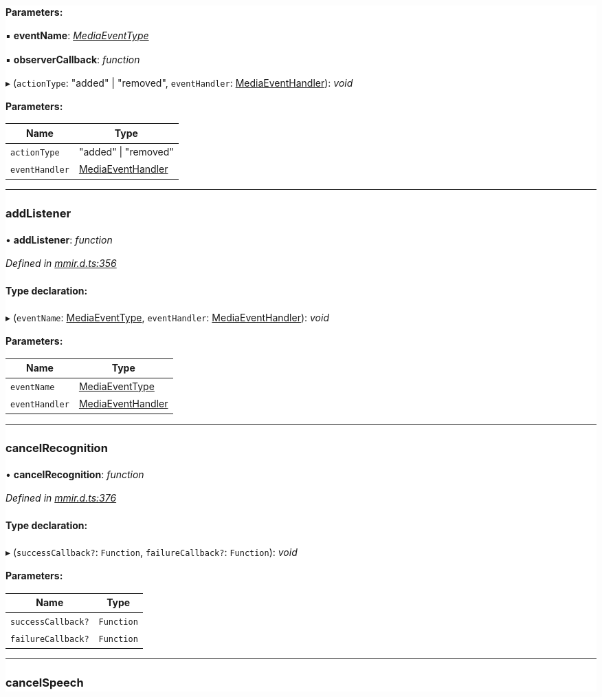 **Parameters:**

▪ **eventName**: *[MediaEventType](../modules/mmir_lib.md#mediaeventtype)*

▪ **observerCallback**: *function*

▸ (`actionType`: "added" | "removed", `eventHandler`: [MediaEventHandler](../modules/mmir_lib.md#mediaeventhandler)): *void*

**Parameters:**

Name | Type |
------ | ------ |
`actionType` | "added" \| "removed" |
`eventHandler` | [MediaEventHandler](../modules/mmir_lib.md#mediaeventhandler) |

___

###  addListener

• **addListener**: *function*

*Defined in [mmir.d.ts:356](../../mmir.d.ts#L356)*

#### Type declaration:

▸ (`eventName`: [MediaEventType](../modules/mmir_lib.md#mediaeventtype), `eventHandler`: [MediaEventHandler](../modules/mmir_lib.md#mediaeventhandler)): *void*

**Parameters:**

Name | Type |
------ | ------ |
`eventName` | [MediaEventType](../modules/mmir_lib.md#mediaeventtype) |
`eventHandler` | [MediaEventHandler](../modules/mmir_lib.md#mediaeventhandler) |

___

###  cancelRecognition

• **cancelRecognition**: *function*

*Defined in [mmir.d.ts:376](../../mmir.d.ts#L376)*

#### Type declaration:

▸ (`successCallback?`: `Function`, `failureCallback?`: `Function`): *void*

**Parameters:**

Name | Type |
------ | ------ |
`successCallback?` | `Function` |
`failureCallback?` | `Function` |

___

###  cancelSpeech
